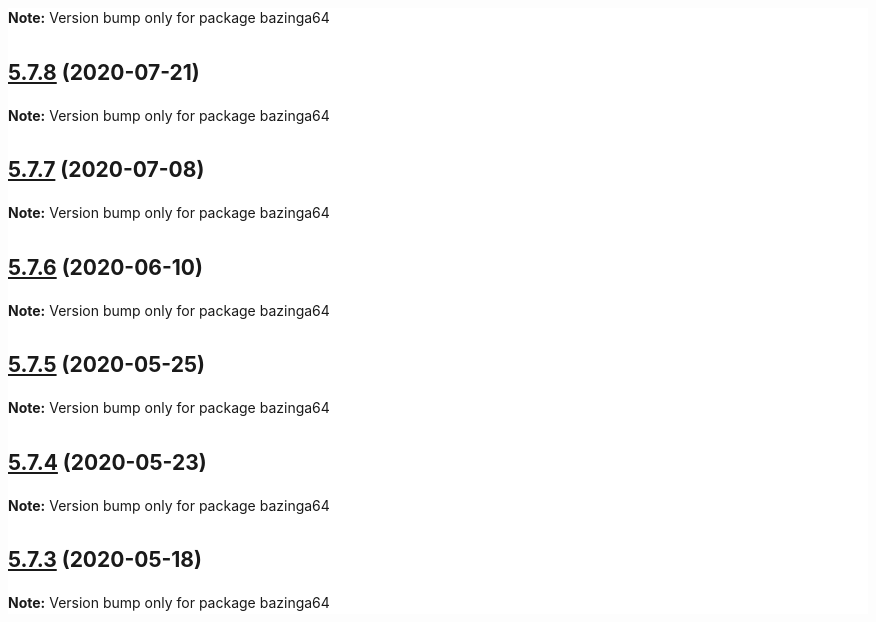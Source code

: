 **Note:** Version bump only for package bazinga64





## [5.7.8](https://github.com/wireapp/wire-web-packages/tree/master/packages/bazinga64/compare/bazinga64@5.7.7...bazinga64@5.7.8) (2020-07-21)

**Note:** Version bump only for package bazinga64





## [5.7.7](https://github.com/wireapp/wire-web-packages/tree/master/packages/bazinga64/compare/bazinga64@5.7.6...bazinga64@5.7.7) (2020-07-08)

**Note:** Version bump only for package bazinga64





## [5.7.6](https://github.com/wireapp/wire-web-packages/tree/master/packages/bazinga64/compare/bazinga64@5.7.5...bazinga64@5.7.6) (2020-06-10)

**Note:** Version bump only for package bazinga64





## [5.7.5](https://github.com/wireapp/wire-web-packages/tree/master/packages/bazinga64/compare/bazinga64@5.7.4...bazinga64@5.7.5) (2020-05-25)

**Note:** Version bump only for package bazinga64





## [5.7.4](https://github.com/wireapp/wire-web-packages/tree/master/packages/bazinga64/compare/bazinga64@5.7.3...bazinga64@5.7.4) (2020-05-23)

**Note:** Version bump only for package bazinga64





## [5.7.3](https://github.com/wireapp/wire-web-packages/tree/master/packages/bazinga64/compare/bazinga64@5.7.2...bazinga64@5.7.3) (2020-05-18)

**Note:** Version bump only for package bazinga64

